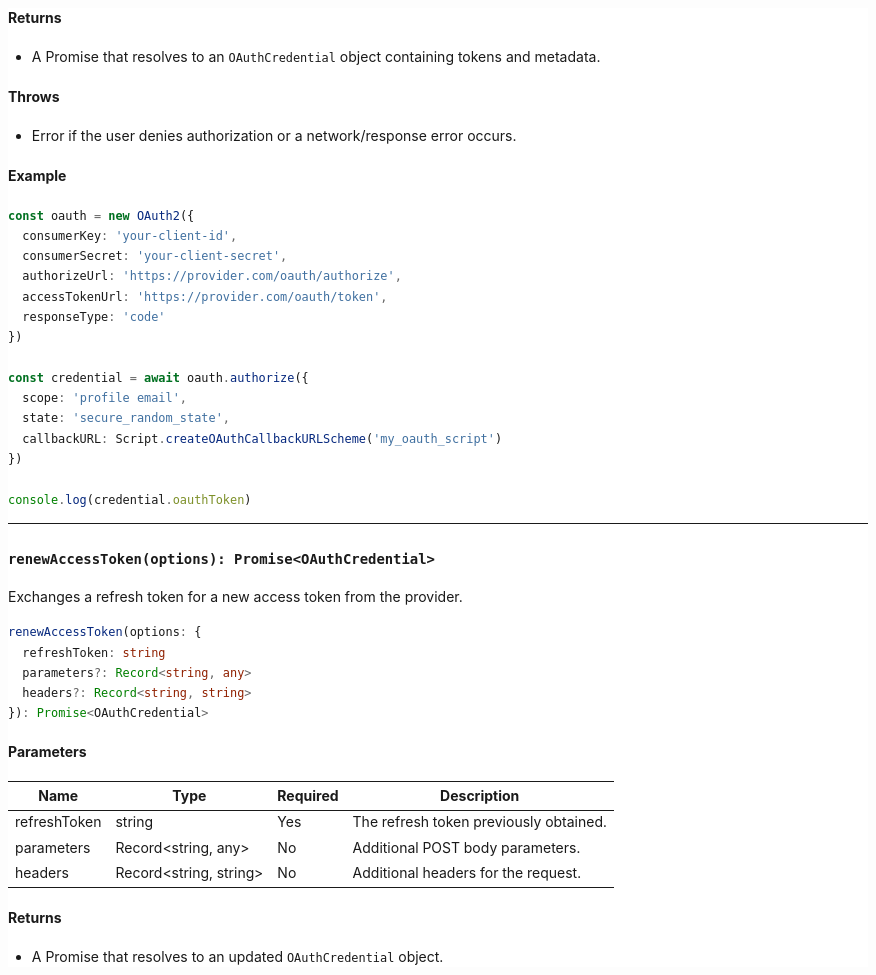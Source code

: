 #### Returns

* A Promise that resolves to an `OAuthCredential` object containing tokens and metadata.

#### Throws

* Error if the user denies authorization or a network/response error occurs.

#### Example

```ts
const oauth = new OAuth2({
  consumerKey: 'your-client-id',
  consumerSecret: 'your-client-secret',
  authorizeUrl: 'https://provider.com/oauth/authorize',
  accessTokenUrl: 'https://provider.com/oauth/token',
  responseType: 'code'
})

const credential = await oauth.authorize({
  scope: 'profile email',
  state: 'secure_random_state',
  callbackURL: Script.createOAuthCallbackURLScheme('my_oauth_script')
})

console.log(credential.oauthToken)
```

---

### `renewAccessToken(options): Promise<OAuthCredential>`

Exchanges a refresh token for a new access token from the provider.

```ts
renewAccessToken(options: {
  refreshToken: string
  parameters?: Record<string, any>
  headers?: Record<string, string>
}): Promise<OAuthCredential>
```

#### Parameters

| Name         | Type                    | Required | Description                            |
| ------------ | ----------------------- | -------- | -------------------------------------- |
| refreshToken | string                  | Yes      | The refresh token previously obtained. |
| parameters   | Record\<string, any>    | No       | Additional POST body parameters.       |
| headers      | Record\<string, string> | No       | Additional headers for the request.    |

#### Returns

* A Promise that resolves to an updated `OAuthCredential` object.
